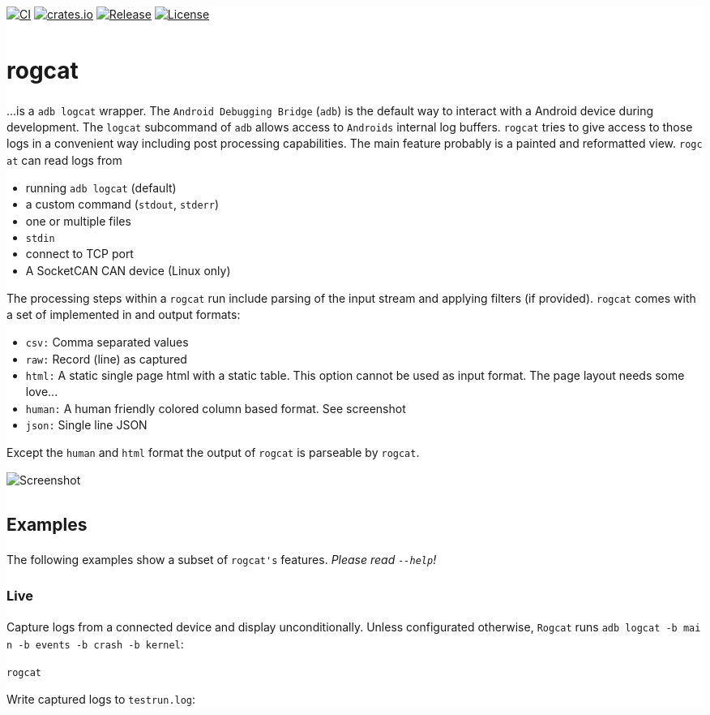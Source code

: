 [![CI](https://img.shields.io/github/actions/workflow/status/flxo/rogcat/ci.yml?branch=main)](https://github.com/flxo/rogcat/actions/workflows/ci.yml)
[![crates.io](https://img.shields.io/crates/v/rogcat.svg)](https://crates.io/crates/rogcat)
[![Release](https://img.shields.io/github/release/flxo/rogcat.svg)](https://github.com/flxo/rogcat/releases)
[![License](https://img.shields.io/github/license/flxo/rogcat.svg)](https://github.com/flxo/rogcat/blob/master/LICENSE)

# rogcat

...is a `adb logcat` wrapper. The `Android Debugging Bridge` (`adb`) is the default way to interact with a Android
device during development. The `logcat` subcommand of `adb` allows access to `Androids` internal log buffers. `rogcat`
tries to give access to those logs in a convenient way including post processing capabilities. The main feature probably
is a painted and reformatted view. `rogcat` can read logs from

* running `adb logcat` (default)
* a custom command (`stdout`, `stderr`)
* one or multiple files
* `stdin`
* connect to TCP port
* A SocketCAN CAN device (Linux only)

The processing steps within a `rogcat` run include parsing of the input stream and applying filters (if provided).
`rogcat` comes with a set of implemented in and output formats:

* `csv:` Comma separated values
* `raw:` Record (line) as captured
* `html:` A static single page html with a static table. This option cannot be used as input format. The page layout needs some love...
* `human:` A human friendly colored column based format. See screenshot
* `json:` Single line JSON

Except the `human` and `html` format the output of `rogcat` is parseable by `rogcat`.

![Screenshot](/screenshot.png)

## Examples

The following examples show a subset of `rogcat's` features. *Please read `--help`!*

### Live

Capture logs from a connected device and display unconditionally. Unless configurated otherwise, `Rogcat` runs `adb logcat -b main -b events -b crash -b kernel`:

`rogcat`

Write captured logs to `testrun.log`:
